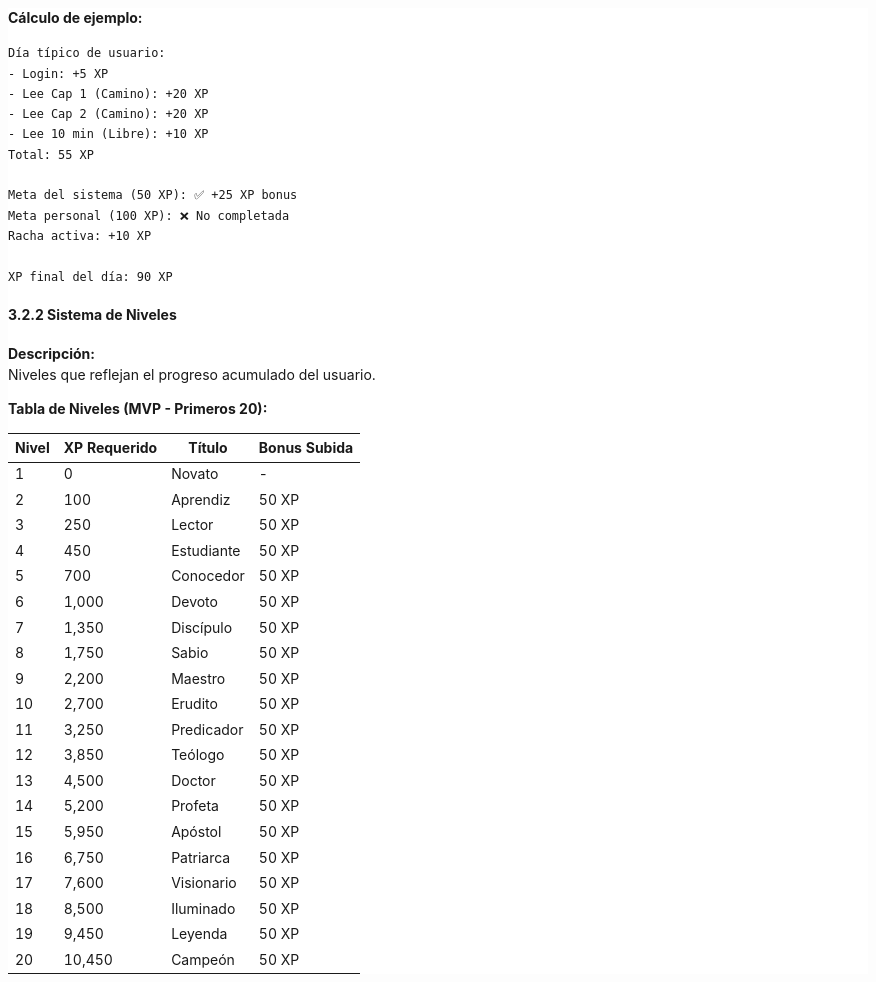 **Cálculo de ejemplo:**
```
Día típico de usuario:
- Login: +5 XP
- Lee Cap 1 (Camino): +20 XP
- Lee Cap 2 (Camino): +20 XP
- Lee 10 min (Libre): +10 XP
Total: 55 XP

Meta del sistema (50 XP): ✅ +25 XP bonus
Meta personal (100 XP): ❌ No completada
Racha activa: +10 XP

XP final del día: 90 XP
```

#### 3.2.2 Sistema de Niveles

**Descripción:**  
Niveles que reflejan el progreso acumulado del usuario.

**Tabla de Niveles (MVP - Primeros 20):**

| Nivel | XP Requerido | Título | Bonus Subida |
|-------|--------------|--------|--------------|
| 1 | 0 | Novato | - |
| 2 | 100 | Aprendiz | 50 XP |
| 3 | 250 | Lector | 50 XP |
| 4 | 450 | Estudiante | 50 XP |
| 5 | 700 | Conocedor | 50 XP |
| 6 | 1,000 | Devoto | 50 XP |
| 7 | 1,350 | Discípulo | 50 XP |
| 8 | 1,750 | Sabio | 50 XP |
| 9 | 2,200 | Maestro | 50 XP |
| 10 | 2,700 | Erudito | 50 XP |
| 11 | 3,250 | Predicador | 50 XP |
| 12 | 3,850 | Teólogo | 50 XP |
| 13 | 4,500 | Doctor | 50 XP |
| 14 | 5,200 | Profeta | 50 XP |
| 15 | 5,950 | Apóstol | 50 XP |
| 16 | 6,750 | Patriarca | 50 XP |
| 17 | 7,600 | Visionario | 50 XP |
| 18 | 8,500 | Iluminado | 50 XP |
| 19 | 9,450 | Leyenda | 50 XP |
| 20 | 10,450 | Campeón | 50 XP |
